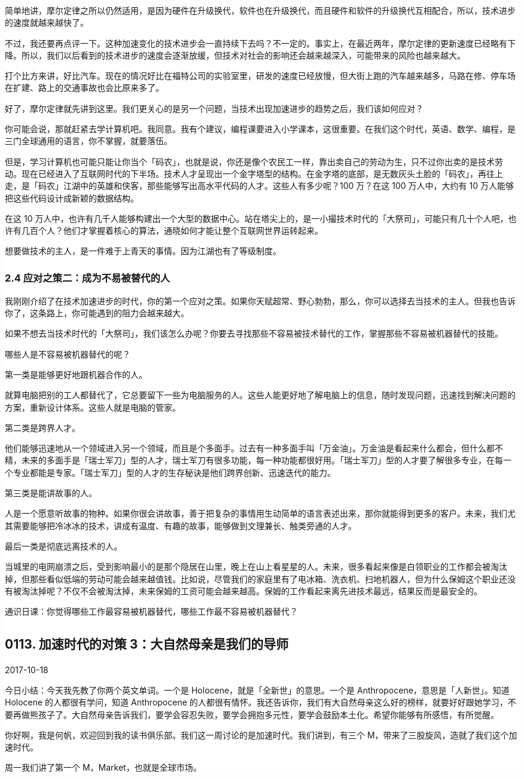 简单地讲，摩尔定律之所以仍然适用，是因为硬件在升级换代，软件也在升级换代，而且硬件和软件的升级换代互相配合，所以，技术进步的速度就越来越快了。

不过，我还要再点评一下。这种加速变化的技术进步会一直持续下去吗？不一定的。事实上，在最近两年，摩尔定律的更新速度已经略有下降。所以，我们以后看到的技术进步的速度会逐渐放缓，但技术对社会的影响还会越来越深入，可能带来的风险也越来越大。

打个比方来讲，好比汽车。现在的情况好比在福特公司的实验室里，研发的速度已经放慢，但大街上跑的汽车越来越多，马路在修、停车场在扩建、路上的交通事故也会比原来多了。

好了，摩尔定律就先讲到这里。我们更关心的是另一个问题，当技术出现加速进步的趋势之后，我们该如何应对？

你可能会说，那就赶紧去学计算机吧。我同意。我有个建议，编程课要进入小学课本，这很重要。在我们这个时代，英语、数学、编程，是三门全球通用的语言，你不掌握，就要落伍。

但是，学习计算机也可能只能让你当个「码农」，也就是说，你还是像个农民工一样，靠出卖自己的劳动为生，只不过你出卖的是技术劳动。现在已经进入了互联网时代的下半场。技术人才呈现出一个金字塔型的结构。在金字塔的底部，是无数灰头土脸的「码农」，再往上走，是「码农」江湖中的英雄和侠客，那些能够写出高水平代码的人才。这些人有多少呢？100 万？在这 100 万人中，大约有 10 万人能够把这些代码设计成新颖的数据结构。

在这 10 万人中，也许有几千人能够构建出一个大型的数据中心。站在塔尖上的，是一小撮技术时代的「大祭司」，可能只有几十个人吧，也许有几百个人？他们才掌握着核心的算法，通晓如何才能让整个互联网世界运转起来。

想要做技术的主人，是一件难于上青天的事情。因为江湖也有了等级制度。

### 2.4 应对之策二：成为不易被替代的人

我刚刚介绍了在技术加速进步的时代，你的第一个应对之策。如果你天赋超常、野心勃勃，那么，你可以选择去当技术的主人。但我也告诉你了，这条路上，你可能遇到的阻力会越来越大。

如果不想去当技术时代的「大祭司」，我们该怎么办呢？你要去寻找那些不容易被技术替代的工作，掌握那些不容易被机器替代的技能。

哪些人是不容易被机器替代的呢？

第一类是能够更好地跟机器合作的人。

就算电脑把别的工人都替代了，它总要留下一些为电脑服务的人。这些人能更好地了解电脑上的信息，随时发现问题，迅速找到解决问题的方案，重新设计体系。这些人就是电脑的管家。

第二类是跨界人才。

他们能够迅速地从一个领域进入另一个领域，而且是个多面手。过去有一种多面手叫「万金油」。万金油是看起来什么都会，但什么都不精，未来的多面手是「瑞士军刀」型的人才，瑞士军刀有很多功能，每一种功能都很好用。「瑞士军刀」型的人才要了解很多专业，在每一个专业都能是专家。「瑞士军刀」型的人才的生存秘诀是他们跨界创新、迅速迭代的能力。

第三类是能讲故事的人。

人是一个愿意听故事的物种。如果你很会讲故事，善于把复杂的事情用生动简单的语言表述出来，那你就能得到更多的客户。未来，我们尤其需要能够把冷冰冰的技术，讲成有温度、有趣的故事，能够做到文理兼长、触类旁通的人才。

最后一类是彻底远离技术的人。

当城里的电网崩溃之后，受到影响最小的是那个隐居在山里，晚上在山上看星星的人。未来，很多看起来像是白领职业的工作都会被淘汰掉，但那些看似低端的劳动可能会越来越值钱。比如说，尽管我们的家庭里有了电冰箱、洗衣机、扫地机器人，但为什么保姆这个职业还没有被淘汰掉呢？不仅不会被淘汰掉，未来保姆的工资可能会越来越高。保姆的工作看起来离先进技术最远，结果反而是最安全的。

通识日课：你觉得哪些工作最容易被机器替代，哪些工作最不容易被机器替代？

## 0113. 加速时代的对策 3：大自然母亲是我们的导师

2017-10-18

今日小结：今天我先教了你两个英文单词。一个是 Holocene，就是「全新世」的意思。一个是 Anthropocene，意思是「人新世」。知道 Holocene 的人都很有学问，知道 Anthropocene 的人都很有情怀。我还告诉你，我们有大自然母亲这么好的榜样，就要好好跟她学习，不要再做熊孩子了。大自然母亲告诉我们，要学会容忍失败，要学会拥抱多元性，要学会鼓励本土化。希望你能够有所感悟，有所觉醒。

你好啊，我是何帆，欢迎回到我的读书俱乐部。我们这一周讨论的是加速时代。我们讲到，有三个 M，带来了三股旋风，造就了我们这个加速时代。

周一我们讲了第一个 M，Market，也就是全球市场。
